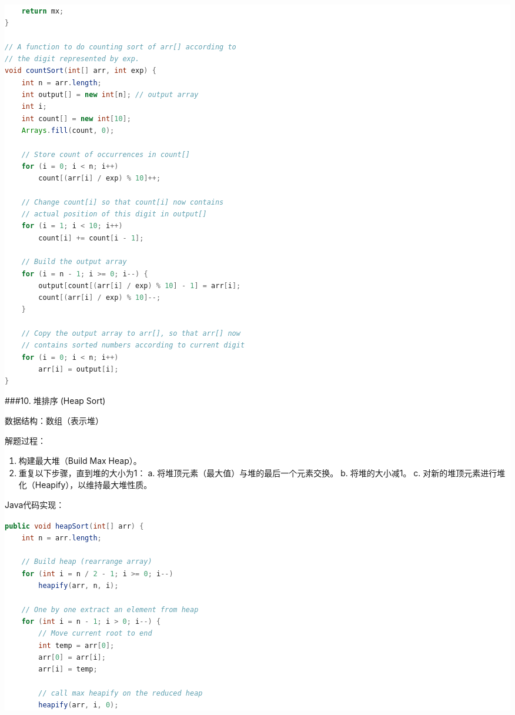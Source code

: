 ```java
    return mx;
}

// A function to do counting sort of arr[] according to
// the digit represented by exp.
void countSort(int[] arr, int exp) {
    int n = arr.length;
    int output[] = new int[n]; // output array
    int i;
    int count[] = new int[10];
    Arrays.fill(count, 0);

    // Store count of occurrences in count[]
    for (i = 0; i < n; i++)
        count[(arr[i] / exp) % 10]++;

    // Change count[i] so that count[i] now contains
    // actual position of this digit in output[]
    for (i = 1; i < 10; i++)
        count[i] += count[i - 1];

    // Build the output array
    for (i = n - 1; i >= 0; i--) {
        output[count[(arr[i] / exp) % 10] - 1] = arr[i];
        count[(arr[i] / exp) % 10]--;
    }

    // Copy the output array to arr[], so that arr[] now
    // contains sorted numbers according to current digit
    for (i = 0; i < n; i++)
        arr[i] = output[i];
}
```

###10. 堆排序 (Heap Sort)


数据结构：数组（表示堆）

解题过程：

1. 构建最大堆（Build Max Heap）。
2. 重复以下步骤，直到堆的大小为1：
a. 将堆顶元素（最大值）与堆的最后一个元素交换。
b. 将堆的大小减1。
c. 对新的堆顶元素进行堆化（Heapify），以维持最大堆性质。


Java代码实现：

```java
public void heapSort(int[] arr) {
    int n = arr.length;

    // Build heap (rearrange array)
    for (int i = n / 2 - 1; i >= 0; i--)
        heapify(arr, n, i);

    // One by one extract an element from heap
    for (int i = n - 1; i > 0; i--) {
        // Move current root to end
        int temp = arr[0];
        arr[0] = arr[i];
        arr[i] = temp;

        // call max heapify on the reduced heap
        heapify(arr, i, 0);
```